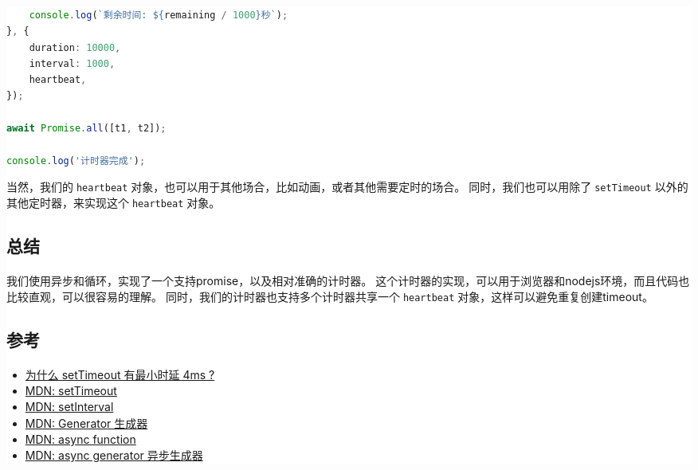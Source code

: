 ```typescript
    console.log(`剩余时间: ${remaining / 1000}秒`);
}, {
    duration: 10000,
    interval: 1000,
    heartbeat,
});

await Promise.all([t1, t2]);

console.log('计时器完成');

```

当然，我们的 `heartbeat` 对象，也可以用于其他场合，比如动画，或者其他需要定时的场合。
同时，我们也可以用除了 `setTimeout` 以外的其他定时器，来实现这个 `heartbeat` 对象。

## 总结

我们使用异步和循环，实现了一个支持promise，以及相对准确的计时器。
这个计时器的实现，可以用于浏览器和nodejs环境，而且代码也比较直观，可以很容易的理解。
同时，我们的计时器也支持多个计时器共享一个 `heartbeat` 对象，这样可以避免重复创建timeout。

## 参考

- [为什么 setTimeout 有最小时延 4ms ?](https://zhuanlan.zhihu.com/p/155752686)
- [MDN: setTimeout](https://developer.mozilla.org/zh-CN/docs/Web/API/WindowOrWorkerGlobalScope/setTimeout)
- [MDN: setInterval](https://developer.mozilla.org/zh-CN/docs/Web/API/WindowOrWorkerGlobalScope/setInterval)
- [MDN: Generator 生成器](https://developer.mozilla.org/zh-CN/docs/Web/JavaScript/Reference/Global_Objects/Generator)
- [MDN: async function](https://developer.mozilla.org/zh-CN/docs/Web/JavaScript/Reference/Statements/async_function)
- [MDN: async generator 异步生成器](https://developer.mozilla.org/zh-CN/docs/Web/JavaScript/Reference/Global_Objects/AsyncGeneratorFunction)


